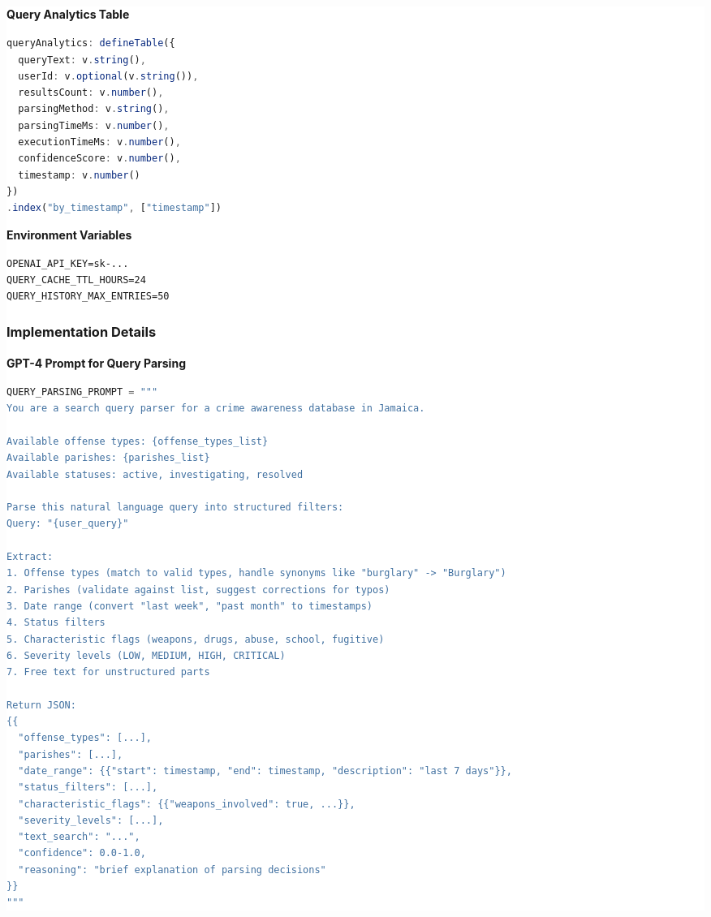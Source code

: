 **Query Analytics Table**
```typescript
queryAnalytics: defineTable({
  queryText: v.string(),
  userId: v.optional(v.string()),
  resultsCount: v.number(),
  parsingMethod: v.string(),
  parsingTimeMs: v.number(),
  executionTimeMs: v.number(),
  confidenceScore: v.number(),
  timestamp: v.number()
})
.index("by_timestamp", ["timestamp"])
```

**Environment Variables**
```env
OPENAI_API_KEY=sk-...
QUERY_CACHE_TTL_HOURS=24
QUERY_HISTORY_MAX_ENTRIES=50
```

### Implementation Details

**GPT-4 Prompt for Query Parsing**
```python
QUERY_PARSING_PROMPT = """
You are a search query parser for a crime awareness database in Jamaica.

Available offense types: {offense_types_list}
Available parishes: {parishes_list}
Available statuses: active, investigating, resolved

Parse this natural language query into structured filters:
Query: "{user_query}"

Extract:
1. Offense types (match to valid types, handle synonyms like "burglary" -> "Burglary")
2. Parishes (validate against list, suggest corrections for typos)
3. Date range (convert "last week", "past month" to timestamps)
4. Status filters
5. Characteristic flags (weapons, drugs, abuse, school, fugitive)
6. Severity levels (LOW, MEDIUM, HIGH, CRITICAL)
7. Free text for unstructured parts

Return JSON:
{{
  "offense_types": [...],
  "parishes": [...],
  "date_range": {{"start": timestamp, "end": timestamp, "description": "last 7 days"}},
  "status_filters": [...],
  "characteristic_flags": {{"weapons_involved": true, ...}},
  "severity_levels": [...],
  "text_search": "...",
  "confidence": 0.0-1.0,
  "reasoning": "brief explanation of parsing decisions"
}}
"""
```
